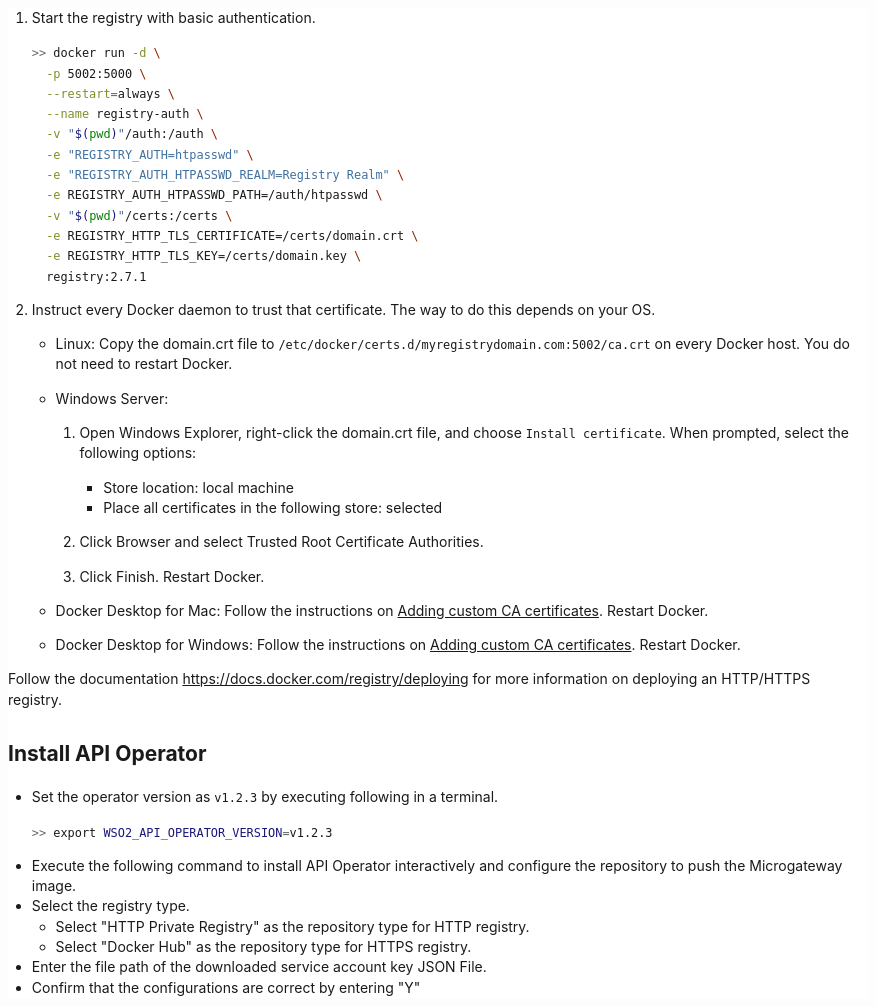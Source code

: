 1. Start the registry with basic authentication.
    ```sh
    >> docker run -d \
      -p 5002:5000 \
      --restart=always \
      --name registry-auth \
      -v "$(pwd)"/auth:/auth \
      -e "REGISTRY_AUTH=htpasswd" \
      -e "REGISTRY_AUTH_HTPASSWD_REALM=Registry Realm" \
      -e REGISTRY_AUTH_HTPASSWD_PATH=/auth/htpasswd \
      -v "$(pwd)"/certs:/certs \
      -e REGISTRY_HTTP_TLS_CERTIFICATE=/certs/domain.crt \
      -e REGISTRY_HTTP_TLS_KEY=/certs/domain.key \
      registry:2.7.1
    ```
1. Instruct every Docker daemon to trust that certificate. The way to do this depends on your OS.
   
   - Linux: Copy the domain.crt file to `/etc/docker/certs.d/myregistrydomain.com:5002/ca.crt` on every Docker host.
     You do not need to restart Docker.
   
   - Windows Server:
       1. Open Windows Explorer, right-click the domain.crt file, and choose `Install certificate`. When prompted,
          select the following options:
          - Store location: local machine
          - Place all certificates in the following store: selected
       1. Click Browser and select Trusted Root Certificate Authorities.
       
       1. Click Finish. Restart Docker.
   
   - Docker Desktop for Mac: Follow the instructions on
     [Adding custom CA certificates](https://docs.docker.com/docker-for-mac/faqs/#how-do-i-add-custom-ca-certificates).
     Restart Docker.
   
   - Docker Desktop for Windows: Follow the instructions on
     [Adding custom CA certificates](https://docs.docker.com/docker-for-windows/faqs/#how-do-i-add-custom-ca-certificates).
     Restart Docker.

Follow the documentation https://docs.docker.com/registry/deploying for more information on deploying
an HTTP/HTTPS registry.

## Install API Operator

- Set the operator version as `v1.2.3` by executing following in a terminal.
    ```sh
    >> export WSO2_API_OPERATOR_VERSION=v1.2.3
    ```
- Execute the following command to install API Operator interactively and configure the repository to push the
  Microgateway image.
- Select the registry type.
  - Select "HTTP Private Registry" as the repository type for HTTP registry.
  - Select "Docker Hub" as the repository type for HTTPS registry.
- Enter the file path of the downloaded service account key JSON File.
- Confirm that the configurations are correct by entering "Y"
